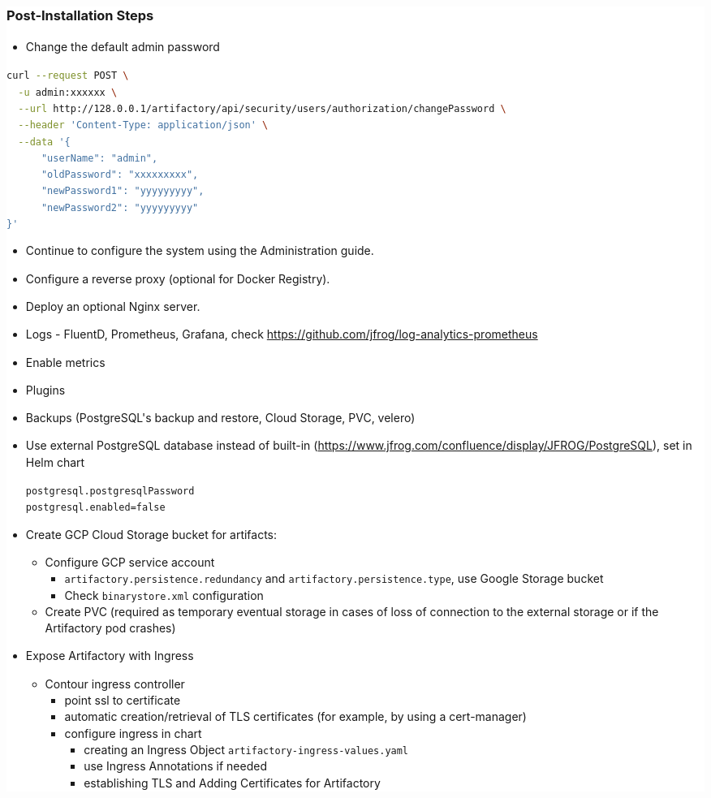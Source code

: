 

### Post-Installation Steps

- Change the default admin password

```sh
curl --request POST \
  -u admin:xxxxxx \
  --url http://128.0.0.1/artifactory/api/security/users/authorization/changePassword \
  --header 'Content-Type: application/json' \
  --data '{
	  "userName": "admin", 
	  "oldPassword": "xxxxxxxxx",
	  "newPassword1": "yyyyyyyyy",
	  "newPassword2": "yyyyyyyyy"
}'
```

- Continue to configure the system using the Administration guide.

- Configure a reverse proxy (optional for Docker Registry).

- Deploy an optional Nginx server.

- Logs - FluentD, Prometheus, Grafana, check https://github.com/jfrog/log-analytics-prometheus

- Enable metrics

- Plugins

- Backups (PostgreSQL's backup and restore, Cloud Storage, PVC, velero)

- Use external PostgreSQL database instead of built-in (https://www.jfrog.com/confluence/display/JFROG/PostgreSQL), set in Helm chart

  ```
  postgresql.postgresqlPassword
  postgresql.enabled=false
  ```

- Create GCP Cloud Storage bucket for artifacts:

  - Configure GCP service account
    - `artifactory.persistence.redundancy` and `artifactory.persistence.type`, use Google Storage bucket
    - Check `binarystore.xml` configuration
  - Create PVC (required as temporary eventual storage in cases of loss of connection to the external storage or if the Artifactory pod crashes)


- Expose Artifactory with Ingress
  - Contour ingress controller
    - point ssl to certificate
    - automatic creation/retrieval of TLS certificates (for example, by using a cert-manager)
    - configure ingress in chart
      - creating an Ingress Object `artifactory-ingress-values.yaml`
      - use  Ingress Annotations if needed
      - establishing TLS and Adding Certificates for Artifactory
